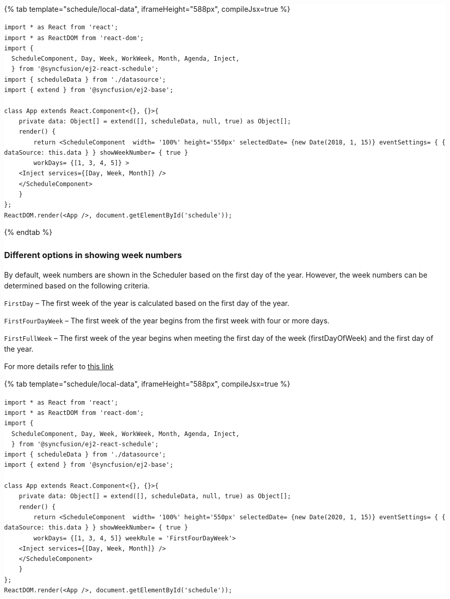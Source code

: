 {% tab template="schedule/local-data", iframeHeight="588px", compileJsx=true %}

```tsx
import * as React from 'react';
import * as ReactDOM from 'react-dom';
import {
  ScheduleComponent, Day, Week, WorkWeek, Month, Agenda, Inject,
  } from '@syncfusion/ej2-react-schedule';
import { scheduleData } from './datasource';
import { extend } from '@syncfusion/ej2-base';

class App extends React.Component<{}, {}>{
    private data: Object[] = extend([], scheduleData, null, true) as Object[];
    render() {
        return <ScheduleComponent  width= '100%' height='550px' selectedDate= {new Date(2018, 1, 15)} eventSettings= { { dataSource: this.data } } showWeekNumber= { true }
        workDays= {[1, 3, 4, 5]} >
    <Inject services={[Day, Week, Month]} />
    </ScheduleComponent>
    }
};
ReactDOM.render(<App />, document.getElementById('schedule'));
```

{% endtab %}

### Different options in showing week numbers

By default, week numbers are shown in the Scheduler based on the first day of the year. However, the week numbers can be determined based on the following criteria.

`FirstDay` – The first week of the year is calculated based on the first day of the year.

`FirstFourDayWeek` – The first week of the year begins from the first week with four or more days.

`FirstFullWeek` – The first week of the year begins when meeting the first day of the week (firstDayOfWeek) and the first day of the year.

For more details refer to [this link](https://docs.microsoft.com/en-us/dotnet/api/system.globalization.calendarweekrule?view=net-5.0#remarks)

{% tab template="schedule/local-data", iframeHeight="588px", compileJsx=true %}

```tsx
import * as React from 'react';
import * as ReactDOM from 'react-dom';
import {
  ScheduleComponent, Day, Week, WorkWeek, Month, Agenda, Inject,
  } from '@syncfusion/ej2-react-schedule';
import { scheduleData } from './datasource';
import { extend } from '@syncfusion/ej2-base';

class App extends React.Component<{}, {}>{
    private data: Object[] = extend([], scheduleData, null, true) as Object[];
    render() {
        return <ScheduleComponent  width= '100%' height='550px' selectedDate= {new Date(2020, 1, 15)} eventSettings= { { dataSource: this.data } } showWeekNumber= { true }
        workDays= {[1, 3, 4, 5]} weekRule = 'FirstFourDayWeek'>
    <Inject services={[Day, Week, Month]} />
    </ScheduleComponent>
    }
};
ReactDOM.render(<App />, document.getElementById('schedule'));
```
